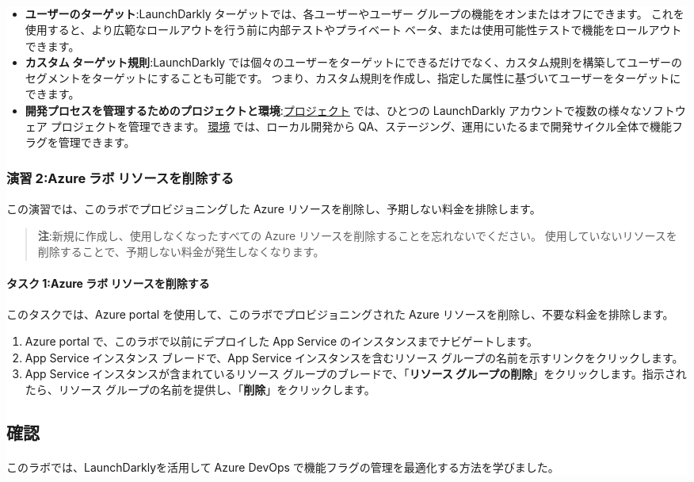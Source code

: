 - **ユーザーのターゲット**:LaunchDarkly ターゲットでは、各ユーザーやユーザー グループの機能をオンまたはオフにできます。 これを使用すると、より広範なロールアウトを行う前に内部テストやプライベート ベータ、または使用可能性テストで機能をロールアウトできます。 
- **カスタム ターゲット規則**:LaunchDarkly では個々のユーザーをターゲットにできるだけでなく、カスタム規則を構築してユーザーのセグメントをターゲットにすることも可能です。 つまり、カスタム規則を作成し、指定した属性に基づいてユーザーをターゲットにできます。 
- **開発プロセスを管理するためのプロジェクトと環境**:[プロジェクト](https://docs.launchdarkly.com/docs/projects) では、ひとつの LaunchDarkly アカウントで複数の様々なソフトウェア プロジェクトを管理できます。 [環境](https://docs.launchdarkly.com/docs/environments) では、ローカル開発から QA、ステージング、運用にいたるまで開発サイクル全体で機能フラグを管理できます。 

### <a name="exercise-2-remove-the-azure-lab-resources"></a>演習 2:Azure ラボ リソースを削除する

この演習では、このラボでプロビジョニングした Azure リソースを削除し、予期しない料金を排除します。 

>**注**:新規に作成し、使用しなくなったすべての Azure リソースを削除することを忘れないでください。 使用していないリソースを削除することで、予期しない料金が発生しなくなります。

#### <a name="task-1-remove-the-azure-lab-resources"></a>タスク 1:Azure ラボ リソースを削除する

このタスクでは、Azure portal を使用して、このラボでプロビジョニングされた Azure リソースを削除し、不要な料金を排除します。 

1.  Azure portal で、このラボで以前にデプロイした App Service のインスタンスまでナビゲートします。 
1.  App Service インスタンス ブレードで、App Service インスタンスを含むリソース グループの名前を示すリンクをクリックします。
1.  App Service インスタンスが含まれているリソース グループのブレードで、「**リソース グループの削除**」をクリックします。指示されたら、リソース グループの名前を提供し、「**削除**」をクリックします。

## <a name="review"></a>確認

このラボでは、LaunchDarklyを活用して Azure DevOps で機能フラグの管理を最適化する方法を学びました。 
